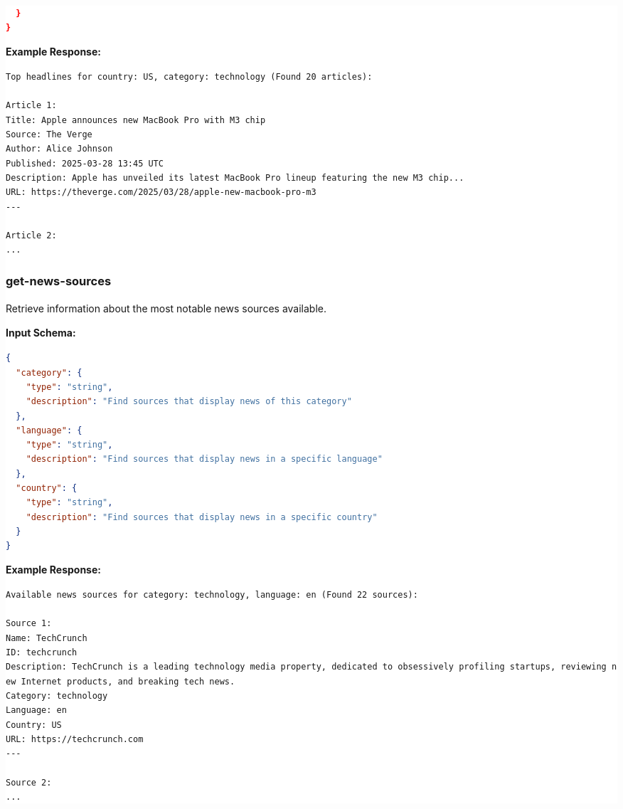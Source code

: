 ```json
  }
}
```

**Example Response:**
```
Top headlines for country: US, category: technology (Found 20 articles):

Article 1:
Title: Apple announces new MacBook Pro with M3 chip
Source: The Verge
Author: Alice Johnson
Published: 2025-03-28 13:45 UTC
Description: Apple has unveiled its latest MacBook Pro lineup featuring the new M3 chip...
URL: https://theverge.com/2025/03/28/apple-new-macbook-pro-m3
---

Article 2:
...
```

### get-news-sources

Retrieve information about the most notable news sources available.

**Input Schema:**
```json
{
  "category": {
    "type": "string",
    "description": "Find sources that display news of this category"
  },
  "language": {
    "type": "string",
    "description": "Find sources that display news in a specific language"
  },
  "country": {
    "type": "string",
    "description": "Find sources that display news in a specific country"
  }
}
```

**Example Response:**
```
Available news sources for category: technology, language: en (Found 22 sources):

Source 1:
Name: TechCrunch
ID: techcrunch
Description: TechCrunch is a leading technology media property, dedicated to obsessively profiling startups, reviewing new Internet products, and breaking tech news.
Category: technology
Language: en
Country: US
URL: https://techcrunch.com
---

Source 2:
...
```
